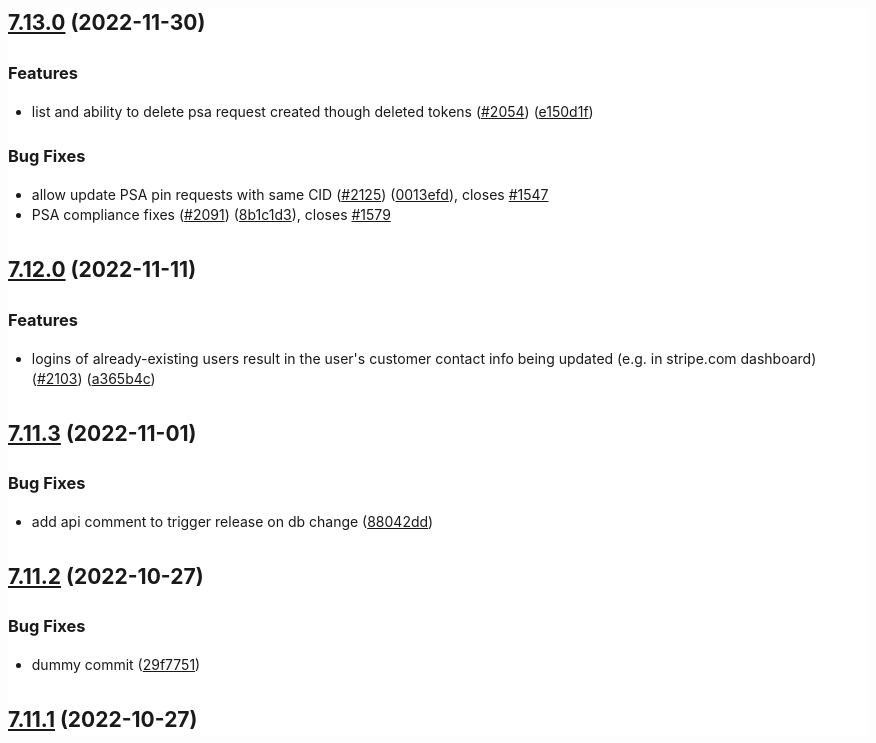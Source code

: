 ## [7.13.0](https://github.com/web3-storage/web3.storage/compare/api-v7.12.0...api-v7.13.0) (2022-11-30)


### Features

* list and ability to delete psa request created though deleted tokens ([#2054](https://github.com/web3-storage/web3.storage/issues/2054)) ([e150d1f](https://github.com/web3-storage/web3.storage/commit/e150d1fa86dc0e6600f159fa92ccb7c8e65900e3))


### Bug Fixes

* allow update PSA pin requests with same CID ([#2125](https://github.com/web3-storage/web3.storage/issues/2125)) ([0013efd](https://github.com/web3-storage/web3.storage/commit/0013efdeebaa5af7e4f88daa7bf6e53d706622a8)), closes [#1547](https://github.com/web3-storage/web3.storage/issues/1547)
* PSA compliance fixes ([#2091](https://github.com/web3-storage/web3.storage/issues/2091)) ([8b1c1d3](https://github.com/web3-storage/web3.storage/commit/8b1c1d3eca4a7ae5a557cb29d3f43f9d6ca29b9d)), closes [#1579](https://github.com/web3-storage/web3.storage/issues/1579)

## [7.12.0](https://github.com/web3-storage/web3.storage/compare/api-v7.11.3...api-v7.12.0) (2022-11-11)


### Features

* logins of already-existing users result in the user's customer contact info being updated (e.g. in stripe.com dashboard) ([#2103](https://github.com/web3-storage/web3.storage/issues/2103)) ([a365b4c](https://github.com/web3-storage/web3.storage/commit/a365b4c732aea169f372276e40c8792e69bfde69))

## [7.11.3](https://github.com/web3-storage/web3.storage/compare/api-v7.11.2...api-v7.11.3) (2022-11-01)


### Bug Fixes

* add api comment to trigger release on db change ([88042dd](https://github.com/web3-storage/web3.storage/commit/88042ddf1576cd9e04868b579e513fb2d9558b6a))

## [7.11.2](https://github.com/web3-storage/web3.storage/compare/api-v7.11.1...api-v7.11.2) (2022-10-27)


### Bug Fixes

* dummy commit ([29f7751](https://github.com/web3-storage/web3.storage/commit/29f775105e65410be90c281517f4372c1e0ab45d))

## [7.11.1](https://github.com/web3-storage/web3.storage/compare/api-v7.11.0...api-v7.11.1) (2022-10-27)
